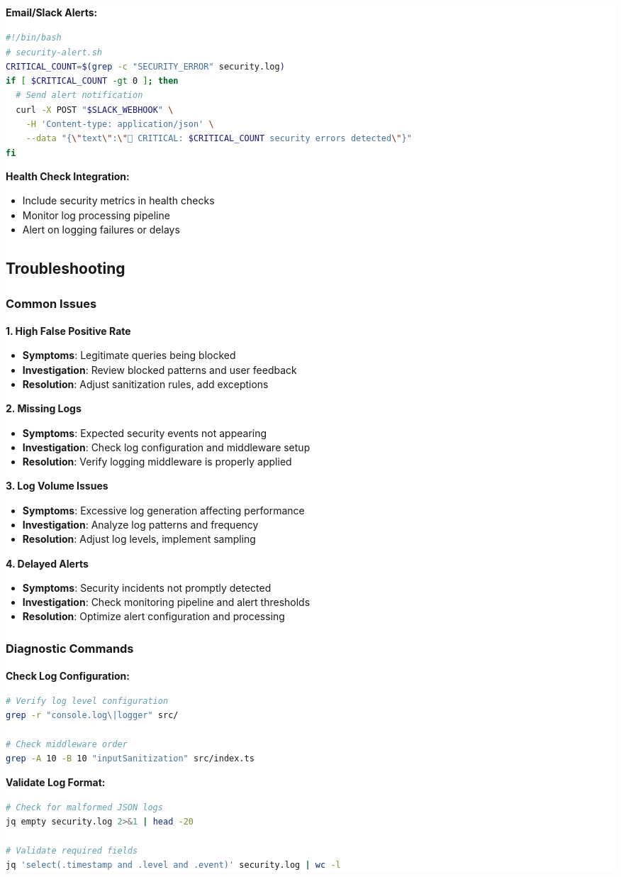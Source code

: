 **Email/Slack Alerts:**
```bash
#!/bin/bash
# security-alert.sh
CRITICAL_COUNT=$(grep -c "SECURITY_ERROR" security.log)
if [ $CRITICAL_COUNT -gt 0 ]; then
  # Send alert notification
  curl -X POST "$SLACK_WEBHOOK" \
    -H 'Content-type: application/json' \
    --data "{\"text\":\"🚨 CRITICAL: $CRITICAL_COUNT security errors detected\"}"
fi
```

**Health Check Integration:**
- Include security metrics in health checks
- Monitor log processing pipeline
- Alert on logging failures or delays

## Troubleshooting

### Common Issues

**1. High False Positive Rate**
- **Symptoms**: Legitimate queries being blocked
- **Investigation**: Review blocked patterns and user feedback
- **Resolution**: Adjust sanitization rules, add exceptions

**2. Missing Logs**
- **Symptoms**: Expected security events not appearing
- **Investigation**: Check log configuration and middleware setup
- **Resolution**: Verify logging middleware is properly applied

**3. Log Volume Issues**
- **Symptoms**: Excessive log generation affecting performance
- **Investigation**: Analyze log patterns and frequency
- **Resolution**: Adjust log levels, implement sampling

**4. Delayed Alerts**
- **Symptoms**: Security incidents not promptly detected
- **Investigation**: Check monitoring pipeline and alert thresholds
- **Resolution**: Optimize alert configuration and processing

### Diagnostic Commands

**Check Log Configuration:**
```bash
# Verify log level configuration
grep -r "console.log\|logger" src/

# Check middleware order
grep -A 10 -B 10 "inputSanitization" src/index.ts
```

**Validate Log Format:**
```bash
# Check for malformed JSON logs
jq empty security.log 2>&1 | head -20

# Validate required fields
jq 'select(.timestamp and .level and .event)' security.log | wc -l
```
